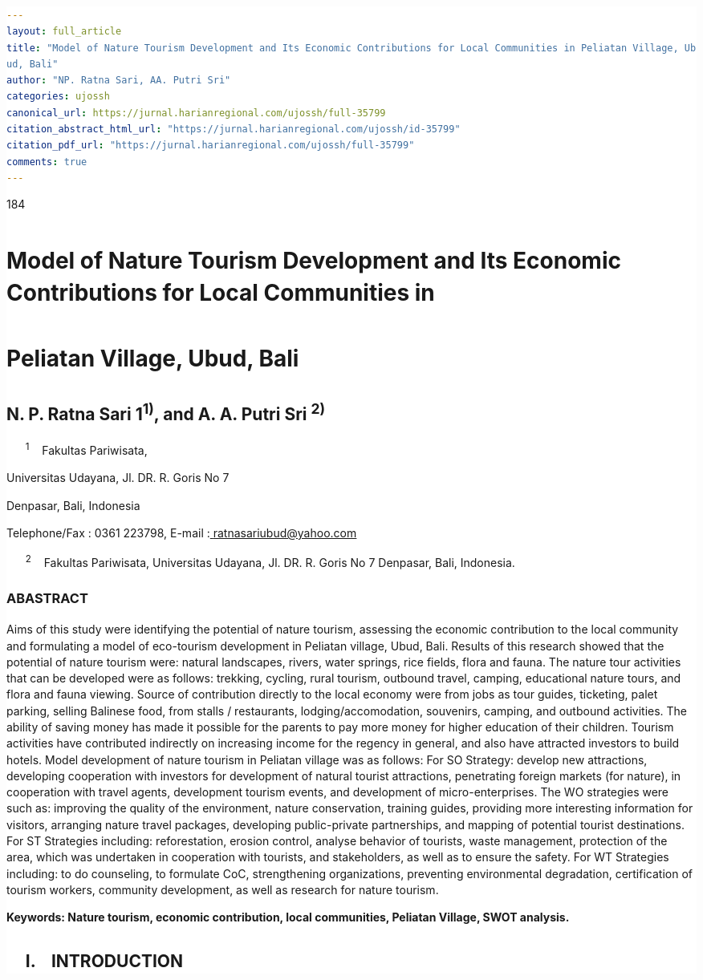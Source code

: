 ```yaml
---
layout: full_article
title: "Model of Nature Tourism Development and Its Economic Contributions for Local Communities in Peliatan Village, Ubud, Bali"
author: "NP. Ratna Sari, AA. Putri Sri"
categories: ujossh
canonical_url: https://jurnal.harianregional.com/ujossh/full-35799 
citation_abstract_html_url: "https://jurnal.harianregional.com/ujossh/id-35799"
citation_pdf_url: "https://jurnal.harianregional.com/ujossh/full-35799"  
comments: true
---
```


<p><span class="font1">184</span></p><a name="caption1"></a>
<h1><a name="bookmark0"></a><span class="font3" style="font-weight:bold;"><a name="bookmark1"></a>Model of Nature Tourism Development and Its Economic Contributions for Local Communities in</span><br><br><span class="font3" style="font-weight:bold;"><a name="bookmark2"></a>Peliatan Village, Ubud, Bali</span></h1>
<h2><a name="bookmark3"></a><span class="font2" style="font-weight:bold;"><a name="bookmark4"></a>N. P. Ratna Sari 1<sup>1)</sup>, and A. A. Putri Sri <sup>2)</sup></span></h2>
<ul style="list-style:none;"><li>
<p><span class="font2"><sup>1</sup> &nbsp;&nbsp;&nbsp;Fakultas Pariwisata,</span></p></li></ul>
<p><span class="font2">Universitas Udayana, Jl. DR. R. Goris No 7</span></p>
<p><span class="font2">Denpasar, Bali, Indonesia</span></p>
<p><span class="font2">Telephone/Fax : 0361 223798, E-mail :</span><a href="mailto:ratnasariubud@yahoo.com"><span class="font2"> </span><span class="font2" style="text-decoration:underline;">ratnasariubud@yahoo.com</span></a></p>
<ul style="list-style:none;"><li>
<p><span class="font2"><sup>2</sup> &nbsp;&nbsp;&nbsp;Fakultas Pariwisata, Universitas Udayana, Jl. DR. R. Goris No 7 Denpasar, Bali, Indonesia.</span></p></li></ul>
<h3><a name="bookmark5"></a><span class="font1" style="font-weight:bold;"><a name="bookmark6"></a>ABASTRACT</span></h3>
<p><span class="font1">Aims of this study were identifying the potential of nature tourism, assessing the economic contribution to the local community and formulating a model of eco-tourism development in Peliatan village, Ubud, Bali. Results of this research showed that the potential of nature tourism were: natural landscapes, rivers, water springs, rice fields, flora and fauna. The nature tour activities that can be developed were as follows: trekking, cycling, rural tourism, outbound travel, camping, educational nature tours, and flora and fauna viewing. Source of contribution directly to the local economy were from jobs as tour guides, ticketing, palet parking, selling Balinese food, from stalls / restaurants, lodging/accomodation, souvenirs, camping, and outbound activities. The ability of saving money has made it possible for the parents to pay more money for higher education of their children. Tourism activities have contributed indirectly on increasing income for the regency in general, and also have attracted investors to build hotels. Model development of nature tourism in Peliatan village was as follows: For SO Strategy: develop new attractions, developing cooperation with investors for development of natural tourist attractions, penetrating foreign markets (for nature), in cooperation with travel agents, development tourism events, and development of micro-enterprises. The WO strategies were such as: improving the quality of the environment, nature conservation, training guides, providing more interesting information for visitors, arranging nature travel packages, developing public-private partnerships, and mapping of potential tourist destinations. For ST Strategies including: reforestation, erosion control, analyse behavior of tourists, waste management, protection of the area, which was undertaken in cooperation with tourists, and stakeholders, as well as to ensure the safety. For WT Strategies including: to do counseling, to formulate CoC, strengthening organizations, preventing environmental degradation, certification of tourism workers, community development, as well as research for nature tourism.</span></p>
<p><span class="font1" style="font-weight:bold;">Keywords: Nature tourism, economic contribution, local communities, Peliatan Village, SWOT analysis.</span></p>
<ul style="list-style:none;"><li>
<h2><a name="bookmark7"></a><span class="font2" style="font-weight:bold;"><a name="bookmark8"></a>I. &nbsp;&nbsp;&nbsp;INTRODUCTION</span></h2></li></ul>